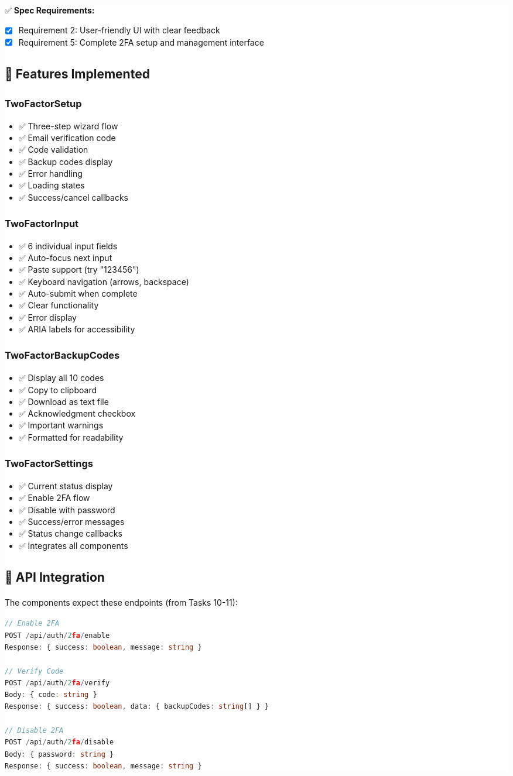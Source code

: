 ✅ **Spec Requirements:**
- [x] Requirement 2: User-friendly UI with clear feedback
- [x] Requirement 5: Complete 2FA setup and management interface

## 🎨 Features Implemented

### TwoFactorSetup
- ✅ Three-step wizard flow
- ✅ Email verification code
- ✅ Code validation
- ✅ Backup codes display
- ✅ Error handling
- ✅ Loading states
- ✅ Success/cancel callbacks

### TwoFactorInput
- ✅ 6 individual input fields
- ✅ Auto-focus next input
- ✅ Paste support (try "123456")
- ✅ Keyboard navigation (arrows, backspace)
- ✅ Auto-submit when complete
- ✅ Clear functionality
- ✅ Error display
- ✅ ARIA labels for accessibility

### TwoFactorBackupCodes
- ✅ Display all 10 codes
- ✅ Copy to clipboard
- ✅ Download as text file
- ✅ Acknowledgment checkbox
- ✅ Important warnings
- ✅ Formatted for readability

### TwoFactorSettings
- ✅ Current status display
- ✅ Enable 2FA flow
- ✅ Disable with password
- ✅ Success/error messages
- ✅ Status change callbacks
- ✅ Integrates all components

## 🔌 API Integration

The components expect these endpoints (from Tasks 10-11):

```typescript
// Enable 2FA
POST /api/auth/2fa/enable
Response: { success: boolean, message: string }

// Verify Code
POST /api/auth/2fa/verify
Body: { code: string }
Response: { success: boolean, data: { backupCodes: string[] } }

// Disable 2FA
POST /api/auth/2fa/disable
Body: { password: string }
Response: { success: boolean, message: string }
```
